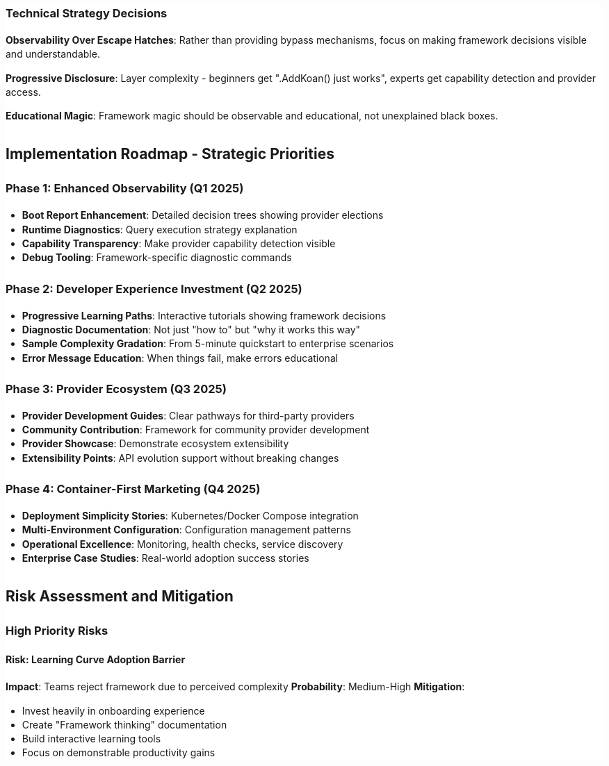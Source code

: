 ### Technical Strategy Decisions

**Observability Over Escape Hatches**: Rather than providing bypass mechanisms, focus on making framework decisions visible and understandable.

**Progressive Disclosure**: Layer complexity - beginners get ".AddKoan() just works", experts get capability detection and provider access.

**Educational Magic**: Framework magic should be observable and educational, not unexplained black boxes.

## Implementation Roadmap - Strategic Priorities

### Phase 1: Enhanced Observability (Q1 2025)
- **Boot Report Enhancement**: Detailed decision trees showing provider elections
- **Runtime Diagnostics**: Query execution strategy explanation
- **Capability Transparency**: Make provider capability detection visible
- **Debug Tooling**: Framework-specific diagnostic commands

### Phase 2: Developer Experience Investment (Q2 2025)
- **Progressive Learning Paths**: Interactive tutorials showing framework decisions
- **Diagnostic Documentation**: Not just "how to" but "why it works this way"
- **Sample Complexity Gradation**: From 5-minute quickstart to enterprise scenarios
- **Error Message Education**: When things fail, make errors educational

### Phase 3: Provider Ecosystem (Q3 2025)
- **Provider Development Guides**: Clear pathways for third-party providers
- **Community Contribution**: Framework for community provider development
- **Provider Showcase**: Demonstrate ecosystem extensibility
- **Extensibility Points**: API evolution support without breaking changes

### Phase 4: Container-First Marketing (Q4 2025)
- **Deployment Simplicity Stories**: Kubernetes/Docker Compose integration
- **Multi-Environment Configuration**: Configuration management patterns
- **Operational Excellence**: Monitoring, health checks, service discovery
- **Enterprise Case Studies**: Real-world adoption success stories

## Risk Assessment and Mitigation

### High Priority Risks

#### Risk: Learning Curve Adoption Barrier
**Impact**: Teams reject framework due to perceived complexity
**Probability**: Medium-High
**Mitigation**:
- Invest heavily in onboarding experience
- Create "Framework thinking" documentation
- Build interactive learning tools
- Focus on demonstrable productivity gains
